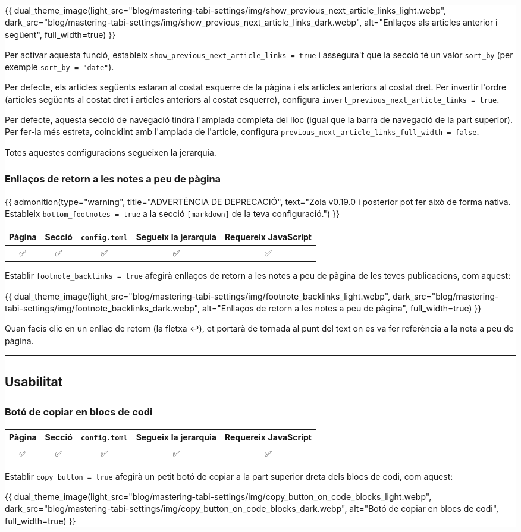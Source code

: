 {{ dual_theme_image(light_src="blog/mastering-tabi-settings/img/show_previous_next_article_links_light.webp", dark_src="blog/mastering-tabi-settings/img/show_previous_next_article_links_dark.webp", alt="Enllaços als articles anterior i següent", full_width=true) }}

Per activar aquesta funció, estableix `show_previous_next_article_links = true` i assegura't que la secció té un valor `sort_by` (per exemple `sort_by = "date"`).

Per defecte, els articles següents estaran al costat esquerre de la pàgina i els articles anteriors al costat dret.
Per invertir l'ordre (articles següents al costat dret i articles anteriors al costat esquerre), configura `invert_previous_next_article_links = true`.

Per defecte, aquesta secció de navegació tindrà l'amplada completa del lloc (igual que la barra de navegació de la part superior). Per fer-la més estreta, coincidint amb l'amplada de l'article, configura `previous_next_article_links_full_width = false`.

Totes aquestes configuracions segueixen la jerarquia.

### Enllaços de retorn a les notes a peu de pàgina

{{ admonition(type="warning", title="ADVERTÈNCIA DE DEPRECACIÓ", text="Zola v0.19.0 i posterior pot fer això de forma nativa. Estableix `bottom_footnotes = true` a la secció `[markdown]` de la teva configuració.") }}

| Pàgina | Secció | `config.toml` | Segueix la jerarquia | Requereix JavaScript |
|:------:|:------:|:-------------:|:------------------:|:--------------------:|
|   ✅   |   ✅   |      ✅       |        ✅          |          ✅          |

Establir `footnote_backlinks = true` afegirà enllaços de retorn a les notes a peu de pàgina de les teves publicacions, com aquest:

{{ dual_theme_image(light_src="blog/mastering-tabi-settings/img/footnote_backlinks_light.webp", dark_src="blog/mastering-tabi-settings/img/footnote_backlinks_dark.webp", alt="Enllaços de retorn a les notes a peu de pàgina", full_width=true) }}

Quan facis clic en un enllaç de retorn (la fletxa ↩), et portarà de tornada al punt del text on es va fer referència a la nota a peu de pàgina.

---

## Usabilitat

### Botó de copiar en blocs de codi

| Pàgina | Secció | `config.toml` | Segueix la jerarquia | Requereix JavaScript |
|:------:|:------:|:-------------:|:------------------:|:--------------------:|
|   ✅   |   ✅   |      ✅       |        ✅          |          ✅          |

Establir `copy_button = true` afegirà un petit botó de copiar a la part superior dreta dels blocs de codi, com aquest:

{{ dual_theme_image(light_src="blog/mastering-tabi-settings/img/copy_button_on_code_blocks_light.webp", dark_src="blog/mastering-tabi-settings/img/copy_button_on_code_blocks_dark.webp", alt="Botó de copiar en blocs de codi", full_width=true) }}


[^1]: Si estàs utilitzant un repositori Git remot, potser voldràs automatitzar el procés d'actualització del camp `updated`. Aquí tens una guia per a això: [Zola Git Hook: actualitzant les dates de les publicacions](https://osc.garden/ca/blog/zola-date-git-hook/).
[^2]: Per a codificar el teu correu electrònic en base64 pots utilitzar [eines en línia](https://www.base64encode.org/) o, al teu terminal, executar: `printf 'mail@example.com' | base64`